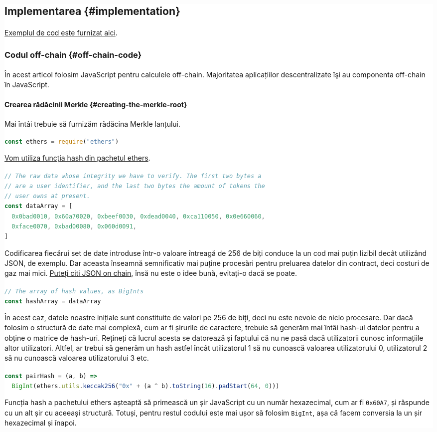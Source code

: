 ## Implementarea {#implementation}

[Exemplul de cod este furnizat aici](https://github.com/qbzzt/merkle-proofs-for-offline-data-integrity).

### Codul off-chain {#off-chain-code}

În acest articol folosim JavaScript pentru calculele off-chain. Majoritatea aplicațiilor descentralizate îşi au componenta off-chain în JavaScript.

#### Crearea rădăcinii Merkle {#creating-the-merkle-root}

Mai întâi trebuie să furnizăm rădăcina Merkle lanțului.

```javascript
const ethers = require("ethers")
```

[Vom utiliza funcția hash din pachetul ethers](https://docs.ethers.io/v5/api/utils/hashing/#utils-keccak256).

```javascript
// The raw data whose integrity we have to verify. The first two bytes a
// are a user identifier, and the last two bytes the amount of tokens the
// user owns at present.
const dataArray = [
  0x0bad0010, 0x60a70020, 0xbeef0030, 0xdead0040, 0xca110050, 0x0e660060,
  0xface0070, 0xbad00080, 0x060d0091,
]
```

Codificarea fiecărui set de date introduse într-o valoare întreagă de 256 de biți conduce la un cod mai puțin lizibil decât utilizând JSON, de exemplu. Dar aceasta înseamnă semnificativ mai puține procesări pentru preluarea datelor din contract, deci costuri de gaz mai mici. [Puteți citi JSON on chain](https://github.com/chrisdotn/jsmnSol), însă nu este o idee bună, evitați-o dacă se poate.

```javascript
// The array of hash values, as BigInts
const hashArray = dataArray
```

În acest caz, datele noastre inițiale sunt constituite de valori pe 256 de biți, deci nu este nevoie de nicio procesare. Dar dacă folosim o structură de date mai complexă, cum ar fi șirurile de caractere, trebuie să generăm mai întâi hash-ul datelor pentru a obține o matrice de hash-uri. Rețineți că lucrul acesta se datorează și faptului că nu ne pasă dacă utilizatorii cunosc informațiile altor utilizatori. Altfel, ar trebui să generăm un hash astfel încât utilizatorul 1 să nu cunoască valoarea utilizatorului 0, utilizatorul 2 să nu cunoască valoarea utilizatorului 3 etc.

```javascript
const pairHash = (a, b) =>
  BigInt(ethers.utils.keccak256("0x" + (a ^ b).toString(16).padStart(64, 0)))
```

Funcția hash a pachetului ethers așteaptă să primească un șir JavaScript cu un număr hexazecimal, cum ar fi `0x60A7`, și răspunde cu un alt șir cu aceeași structură. Totuși, pentru restul codului este mai ușor să folosim `BigInt`, așa că facem conversia la un șir hexazecimal și înapoi.
